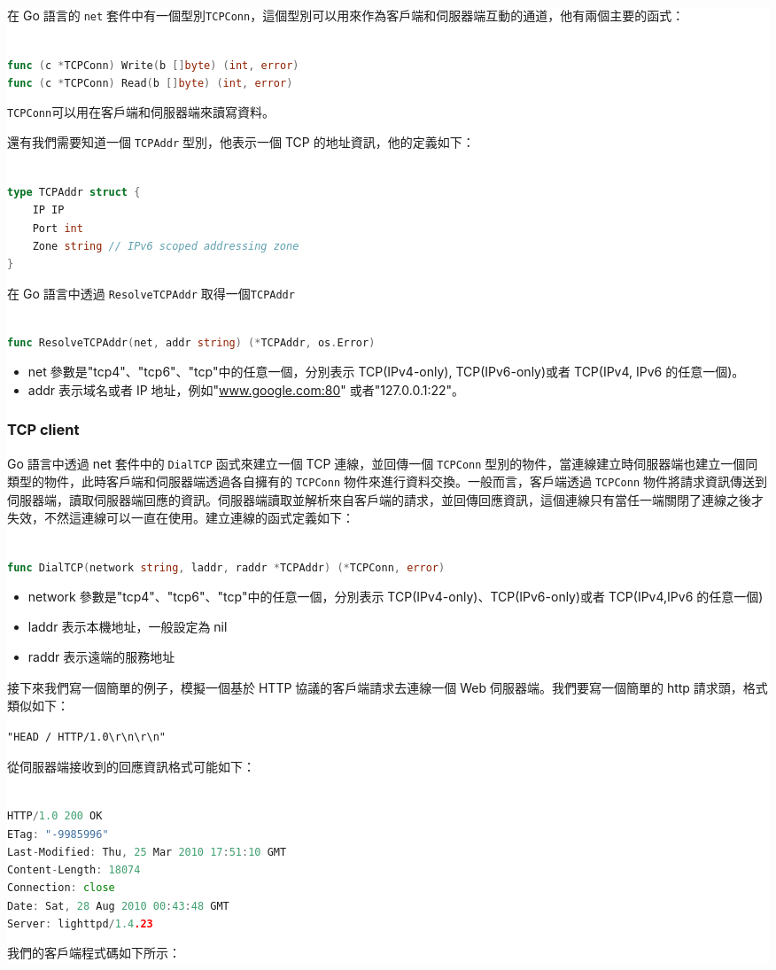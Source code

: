 在 Go 語言的 `net` 套件中有一個型別`TCPConn`，這個型別可以用來作為客戶端和伺服器端互動的通道，他有兩個主要的函式：

```Go

func (c *TCPConn) Write(b []byte) (int, error)
func (c *TCPConn) Read(b []byte) (int, error)
```

`TCPConn`可以用在客戶端和伺服器端來讀寫資料。

還有我們需要知道一個 `TCPAddr` 型別，他表示一個 TCP 的地址資訊，他的定義如下：

```Go

type TCPAddr struct {
	IP IP
	Port int
	Zone string // IPv6 scoped addressing zone
}
```
在 Go 語言中透過 `ResolveTCPAddr` 取得一個`TCPAddr`

```Go

func ResolveTCPAddr(net, addr string) (*TCPAddr, os.Error)
```

- net 參數是"tcp4"、"tcp6"、"tcp"中的任意一個，分別表示 TCP(IPv4-only), TCP(IPv6-only)或者 TCP(IPv4, IPv6 的任意一個)。
- addr 表示域名或者 IP 地址，例如"www.google.com:80" 或者"127.0.0.1:22"。


### TCP client
Go 語言中透過 net 套件中的 `DialTCP` 函式來建立一個 TCP 連線，並回傳一個 `TCPConn` 型別的物件，當連線建立時伺服器端也建立一個同類型的物件，此時客戶端和伺服器端透過各自擁有的 `TCPConn` 物件來進行資料交換。一般而言，客戶端透過 `TCPConn` 物件將請求資訊傳送到伺服器端，讀取伺服器端回應的資訊。伺服器端讀取並解析來自客戶端的請求，並回傳回應資訊，這個連線只有當任一端關閉了連線之後才失效，不然這連線可以一直在使用。建立連線的函式定義如下：

```Go

func DialTCP(network string, laddr, raddr *TCPAddr) (*TCPConn, error)
```
- network 參數是"tcp4"、"tcp6"、"tcp"中的任意一個，分別表示 TCP(IPv4-only)、TCP(IPv6-only)或者 TCP(IPv4,IPv6 的任意一個)
- laddr 表示本機地址，一般設定為 nil

- raddr 表示遠端的服務地址

接下來我們寫一個簡單的例子，模擬一個基於 HTTP 協議的客戶端請求去連線一個 Web 伺服器端。我們要寫一個簡單的 http 請求頭，格式類似如下：

	"HEAD / HTTP/1.0\r\n\r\n"

從伺服器端接收到的回應資訊格式可能如下：

```Go

HTTP/1.0 200 OK
ETag: "-9985996"
Last-Modified: Thu, 25 Mar 2010 17:51:10 GMT
Content-Length: 18074
Connection: close
Date: Sat, 28 Aug 2010 00:43:48 GMT
Server: lighttpd/1.4.23
```
我們的客戶端程式碼如下所示：
